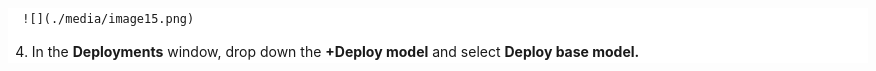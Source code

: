       ![](./media/image15.png)

4.  In the **Deployments** window, drop down the **+Deploy model** and
    select **Deploy base model.**
